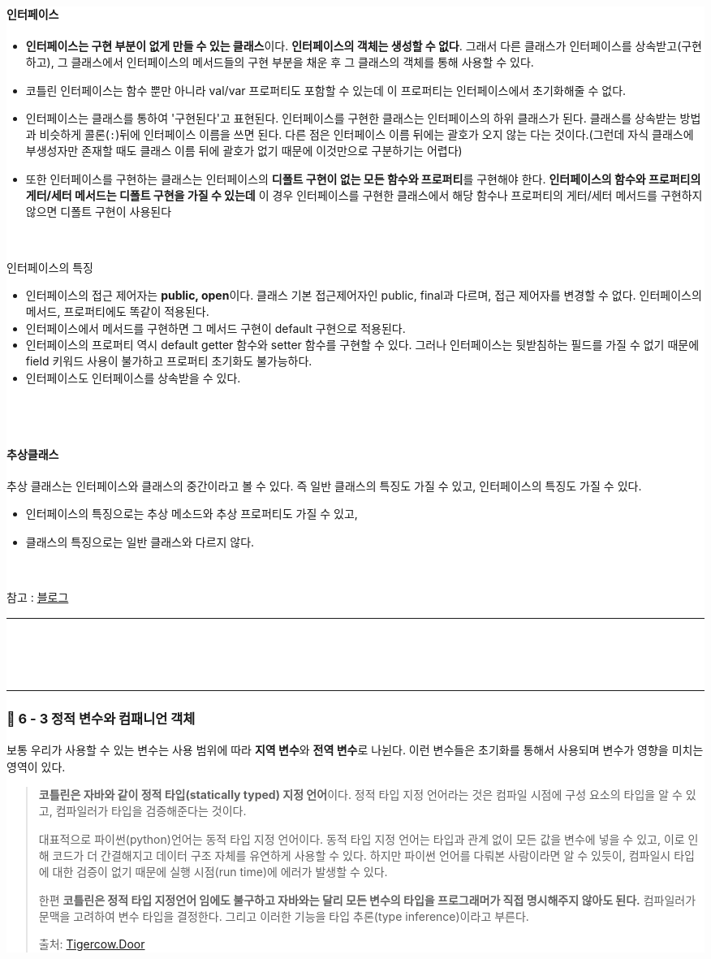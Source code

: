 #### 인터페이스

+ **인터페이스는 구현 부분이 없게 만들 수 있는 클래스**이다.  **인터페이스의 객체는 생성할 수 없다**. 그래서 다른 클래스가 인터페이스를 상속받고(구현하고), 그 클래스에서 인터페이스의 메서드들의 구현 부분을 채운 후 그 클래스의 객체를 통해 사용할 수 있다. 

+ 코틀린 인터페이스는 함수 뿐만 아니라 val/var 프로퍼티도 포함할 수 있는데 이 프로퍼티는 인터페이스에서 초기화해줄 수 없다. 
+ 인터페이스는 클래스를 통하여 '구현된다'고 표현된다. 인터페이스를 구현한 클래스는 인터페이스의 하위 클래스가 된다. 클래스를 상속받는 방법과 비슷하게 콜론(`:`)뒤에 인터페이스 이름을 쓰면 된다. 다른 점은 인터페이스 이름 뒤에는 괄호가 오지 않는 다는 것이다.(그런데 자식 클래스에 부생성자만 존재할 때도 클래스 이름 뒤에 괄호가 없기 때문에 이것만으로 구분하기는 어렵다)
+ 또한 인터페이스를 구현하는 클래스는 인터페이스의 **디폴트 구현이 없는 모든 함수와 프로퍼티**를 구현해야 한다. **인터페이스의 함수와 프로퍼티의 게터/세터 메서드는 디폴트 구현을 가질 수 있는데** 이 경우 인터페이스를 구현한 클래스에서 해당 함수나 프로퍼티의 게터/세터 메서드를 구현하지 않으면 디폴트 구현이 사용된다

<br>

인터페이스의 특징

+ 인터페이스의 접근 제어자는 **public, open**이다. 클래스 기본 접근제어자인 public, final과 다르며, 접근 제어자를 변경할 수 없다. 인터페이스의 메서드, 프로퍼티에도 똑같이 적용된다. 
+ 인터페이스에서 메서드를 구현하면 그 메서드 구현이 default 구현으로 적용된다. 
+ 인터페이스의 프로퍼티 역시 default getter 함수와 setter 함수를 구현할 수 있다. 그러나 인터페이스는 뒷받침하는 필드를 가질 수 없기 때문에 field 키워드 사용이 불가하고 프로퍼티 초기화도 불가능하다. 
+ 인터페이스도 인터페이스를 상속받을 수 있다. 

<br><br>

#### 추상클래스

추상 클래스는 인터페이스와 클래스의 중간이라고 볼 수 있다. 즉 일반 클래스의 특징도 가질 수 있고, 인터페이스의 특징도 가질 수 있다. 

+ 인터페이스의 특징으로는 추상 메소드와 추상 프로퍼티도 가질 수 있고, 

+ 클래스의 특징으로는 일반 클래스와 다르지 않다. 

<br>

참고 : [블로그](https://medium.com/depayse/kotlin-%ED%81%B4%EB%9E%98%EC%8A%A4-6-%EC%9D%B8%ED%84%B0%ED%8E%98%EC%9D%B4%EC%8A%A4-interface-%EC%B6%94%EC%83%81-%ED%81%B4%EB%9E%98%EC%8A%A4-abstract-class-ed57aeecb9ce)

-----

<br><br><br>

-----

### 🚩 6 - 3 정적 변수와 컴패니언 객체

보통 우리가 사용할 수 있는 변수는 사용 범위에 따라 **지역 변수**와 **전역 변수**로 나뉜다. 이런 변수들은 초기화를 통해서 사용되며 변수가 영향을 미치는 영역이 있다. 

> **코틀린은 자바와 같이 정적 타입(statically typed) 지정 언어**이다. 정적 타입 지정 언어라는 것은 컴파일 시점에 구성 요소의 타입을 알 수 있고, 컴파일러가 타입을 검증해준다는 것이다. 
>
> 대표적으로 파이썬(python)언어는 동적 타입 지정 언어이다. 동적 타입 지정 언어는 타입과 관계 없이 모든 값을 변수에 넣을 수 있고, 이로 인해 코드가 더 간결해지고 데이터 구조 자체를 유연하게 사용할 수 있다. 하지만 파이썬 언어를 다뤄본 사람이라면 알 수 있듯이, 컴파일시 타입에 대한 검증이 없기 때문에 실행 시점(run time)에 에러가 발생할 수 있다.
>
> 한편 **코틀린은 정적 타입 지정언어 임에도 불구하고 자바와는 달리 모든 변수의 타입을 프로그래머가 직접 명시해주지 않아도 된다.** 컴파일러가 문맥을 고려하여 변수 타입을 결정한다. 그리고 이러한 기능을 타입 추론(type inference)이라고 부른다.
>
> 출처: [Tigercow.Door](https://doorbw.tistory.com/241)
